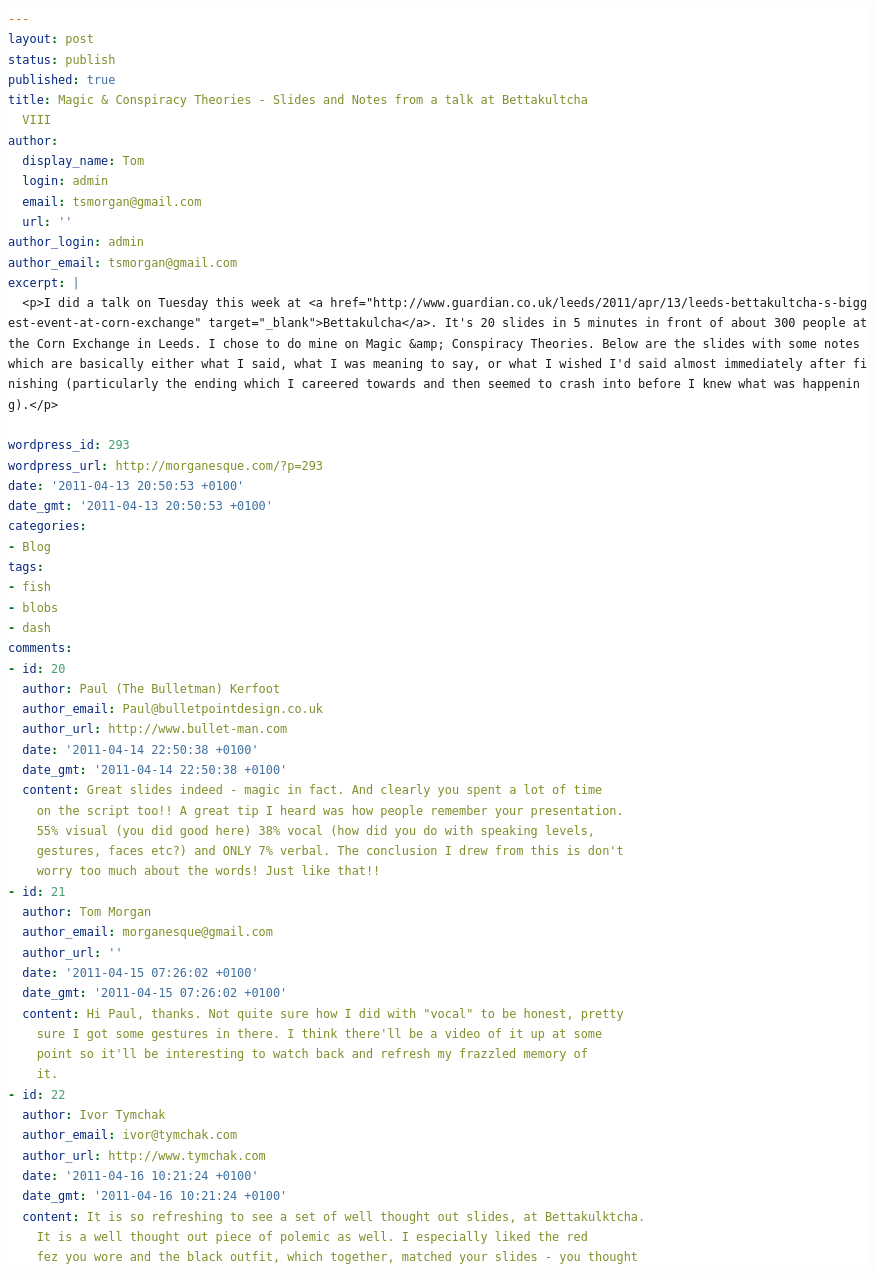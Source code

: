 ```yaml
---
layout: post
status: publish
published: true
title: Magic & Conspiracy Theories - Slides and Notes from a talk at Bettakultcha
  VIII
author:
  display_name: Tom
  login: admin
  email: tsmorgan@gmail.com
  url: ''
author_login: admin
author_email: tsmorgan@gmail.com
excerpt: |
  <p>I did a talk on Tuesday this week at <a href="http://www.guardian.co.uk/leeds/2011/apr/13/leeds-bettakultcha-s-biggest-event-at-corn-exchange" target="_blank">Bettakulcha</a>. It's 20 slides in 5 minutes in front of about 300 people at the Corn Exchange in Leeds. I chose to do mine on Magic &amp; Conspiracy Theories. Below are the slides with some notes which are basically either what I said, what I was meaning to say, or what I wished I'd said almost immediately after finishing (particularly the ending which I careered towards and then seemed to crash into before I knew what was happening).</p>

wordpress_id: 293
wordpress_url: http://morganesque.com/?p=293
date: '2011-04-13 20:50:53 +0100'
date_gmt: '2011-04-13 20:50:53 +0100'
categories:
- Blog
tags:
- fish
- blobs
- dash
comments:
- id: 20
  author: Paul (The Bulletman) Kerfoot
  author_email: Paul@bulletpointdesign.co.uk
  author_url: http://www.bullet-man.com
  date: '2011-04-14 22:50:38 +0100'
  date_gmt: '2011-04-14 22:50:38 +0100'
  content: Great slides indeed - magic in fact. And clearly you spent a lot of time
    on the script too!! A great tip I heard was how people remember your presentation.
    55% visual (you did good here) 38% vocal (how did you do with speaking levels,
    gestures, faces etc?) and ONLY 7% verbal. The conclusion I drew from this is don't
    worry too much about the words! Just like that!!
- id: 21
  author: Tom Morgan
  author_email: morganesque@gmail.com
  author_url: ''
  date: '2011-04-15 07:26:02 +0100'
  date_gmt: '2011-04-15 07:26:02 +0100'
  content: Hi Paul, thanks. Not quite sure how I did with "vocal" to be honest, pretty
    sure I got some gestures in there. I think there'll be a video of it up at some
    point so it'll be interesting to watch back and refresh my frazzled memory of
    it.
- id: 22
  author: Ivor Tymchak
  author_email: ivor@tymchak.com
  author_url: http://www.tymchak.com
  date: '2011-04-16 10:21:24 +0100'
  date_gmt: '2011-04-16 10:21:24 +0100'
  content: It is so refreshing to see a set of well thought out slides, at Bettakulktcha.
    It is a well thought out piece of polemic as well. I especially liked the red
    fez you wore and the black outfit, which together, matched your slides - you thought
```